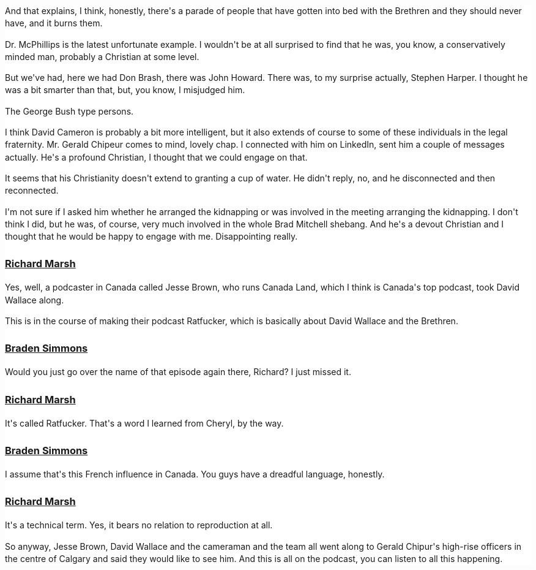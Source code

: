 And that explains, I think, honestly, there's a parade of people that have gotten into bed with the Brethren and they should never have, and it burns them.

Dr. McPhillips is the latest unfortunate example. I wouldn't be at all surprised to find that he was, you know, a conservatively minded man, probably a Christian at some level.

But we've had, here we had Don Brash, there was John Howard. There was, to my surprise actually, Stephen Harper. I thought he was a bit smarter than that, but, you know, I misjudged him.

The George Bush type persons.

I think David Cameron is probably a bit more intelligent, but it also extends of course to some of these individuals in the legal fraternity. Mr. Gerald Chipeur comes to mind, lovely chap. I connected with him on LinkedIn, sent him a couple of messages actually. He's a profound Christian, I thought that we could engage on that.

It seems that his Christianity doesn't extend to granting a cup of water. He didn't reply, no, and he disconnected and then reconnected.

I'm not sure if I asked him whether he arranged the kidnapping or was involved in the meeting arranging the kidnapping. I don't think I did, but he was, of course, very much involved in the whole Brad Mitchell shebang. And he's a devout Christian and I thought that he would be happy to engage with me. Disappointing really.

### [**Richard Marsh**](https://www.youtube.com/watch?v=IKPZDpL716s&t=3907s)

Yes, well, a podcaster in Canada called Jesse Brown, who runs Canada Land, which I think is Canada's top podcast, took David Wallace along.

This is in the course of making their podcast Ratfucker, which is basically about David Wallace and the Brethren.

### [**Braden Simmons**](https://www.youtube.com/watch?v=IKPZDpL716s&t=3928s)

Would you just go over the name of that episode again there, Richard? I just missed it.

### [**Richard Marsh**](https://www.youtube.com/watch?v=IKPZDpL716s&t=3932s)

It's called Ratfucker. That's a word I learned from Cheryl, by the way.

### [**Braden Simmons**](https://www.youtube.com/watch?v=IKPZDpL716s&t=3941s)

I assume that's this French influence in Canada. You guys have a dreadful language, honestly.

### [**Richard Marsh**](https://www.youtube.com/watch?v=IKPZDpL716s&t=3948s)

It's a technical term. Yes, it bears no relation to reproduction at all.

So anyway, Jesse Brown, David Wallace and the cameraman and the team all went along to Gerald Chipur's high-rise officers in the centre of Calgary and said they would like to see him. And this is all on the podcast, you can listen to all this happening.
